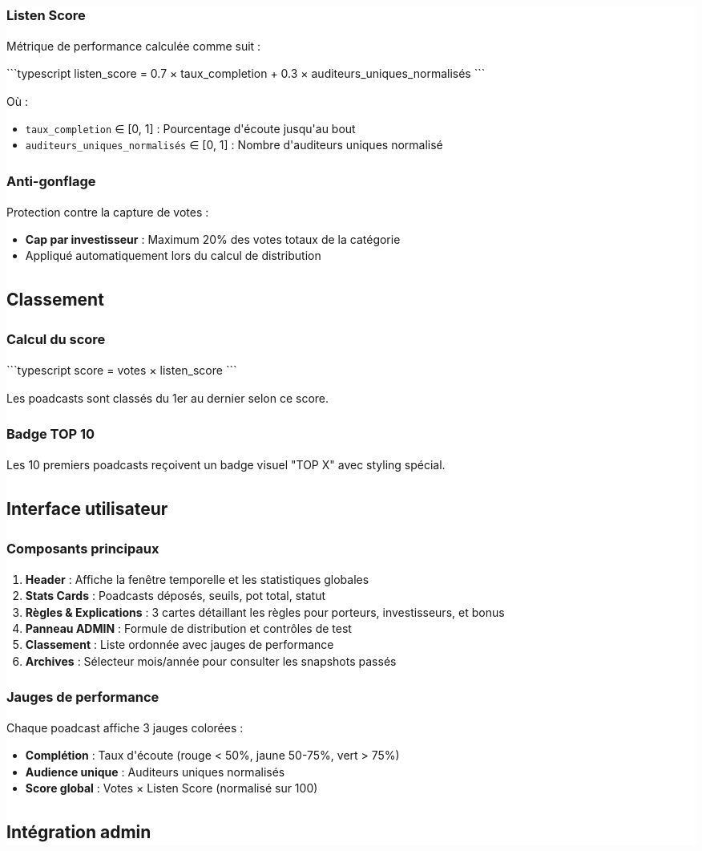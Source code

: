 ### Listen Score

Métrique de performance calculée comme suit :

\`\`\`typescript
listen_score = 0.7 × taux_completion + 0.3 × auditeurs_uniques_normalisés
\`\`\`

Où :
- `taux_completion` ∈ [0, 1] : Pourcentage d'écoute jusqu'au bout
- `auditeurs_uniques_normalisés` ∈ [0, 1] : Nombre d'auditeurs uniques normalisé

### Anti-gonflage

Protection contre la capture de votes :
- **Cap par investisseur** : Maximum 20% des votes totaux de la catégorie
- Appliqué automatiquement lors du calcul de distribution

## Classement

### Calcul du score

\`\`\`typescript
score = votes × listen_score
\`\`\`

Les poadcasts sont classés du 1er au dernier selon ce score.

### Badge TOP 10

Les 10 premiers poadcasts reçoivent un badge visuel "TOP X" avec styling spécial.

## Interface utilisateur

### Composants principaux

1. **Header** : Affiche la fenêtre temporelle et les statistiques globales
2. **Stats Cards** : Poadcasts déposés, seuils, pot total, statut
3. **Règles & Explications** : 3 cartes détaillant les règles pour porteurs, investisseurs, et bonus
4. **Panneau ADMIN** : Formule de distribution et contrôles de test
5. **Classement** : Liste ordonnée avec jauges de performance
6. **Archives** : Sélecteur mois/année pour consulter les snapshots passés

### Jauges de performance

Chaque poadcast affiche 3 jauges colorées :
- **Complétion** : Taux d'écoute (rouge < 50%, jaune 50-75%, vert > 75%)
- **Audience unique** : Auditeurs uniques normalisés
- **Score global** : Votes × Listen Score (normalisé sur 100)

## Intégration admin
